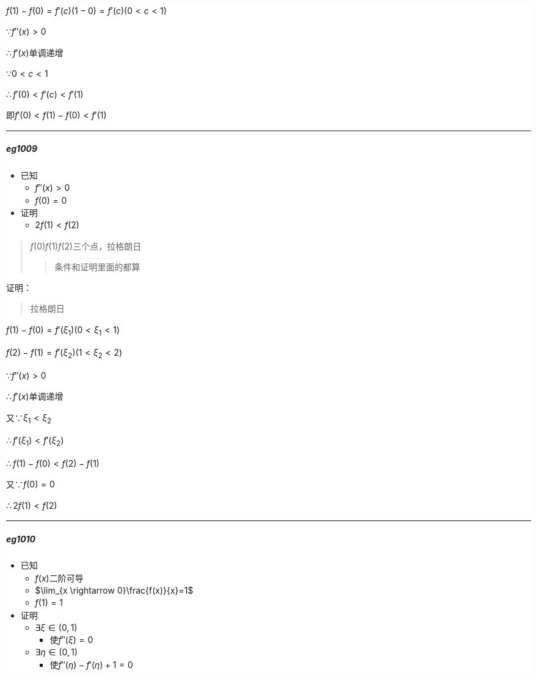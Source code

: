 $f(1)-f(0)=f'(c)(1-0)=f'(c)(0<c<1)$

$\because f''(x)>0$

$\therefore f'(x)$单调递增

$\because 0<c<1$

$\therefore f'(0)<f'(c)<f'(1)$

即$f'(0)<f(1)-f(0)<f'(1)$



---

##### eg1009

+ 已知
  + $f''(x)>0$
  + $f(0)=0$
+ 证明
  + $2f(1)<f(2)$

> $f(0)f(1)f(2)$三个点，拉格朗日
>
> > 条件和证明里面的都算

证明：

> 拉格朗日

$f(1)-f(0)=f'(\xi_1)(0<\xi_1<1)$

$f(2)-f(1)=f'(\xi_2)(1<\xi_2<2)$

$\because f''(x)>0$

$\therefore f'(x)$单调递增

$\text{又}\because \xi_1 < \xi_2$

$\therefore f'(\xi_1)<f'(\xi_2)$

$\therefore f(1)-f(0)<f(2)-f(1)$

$\text{又}\because f(0)=0$

$\therefore 2f(1)<f(2)$



----



##### eg1010

+ 已知
  + $f(x)$二阶可导
  + $\lim_{x \rightarrow 0}\frac{f(x)}{x}=1$
  + $f(1)=1$
+ 证明
  + $\exists \xi \in (0,1)$
    + 使$f''(\xi)=0$
  + $\exists \eta \in (0,1)$
    + 使$f''(\eta)-f'(\eta)+1=0$
